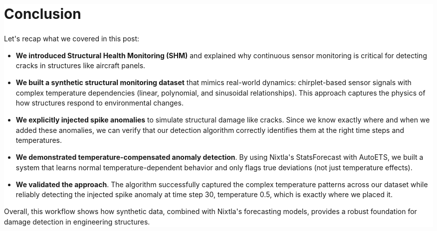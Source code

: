 # Conclusion

Let's recap what we covered in this post:

- **We introduced Structural Health Monitoring (SHM)** and explained why continuous sensor monitoring is critical for detecting cracks in structures like aircraft panels.

- **We built a synthetic structural monitoring dataset** that mimics real-world dynamics: chirplet-based sensor signals with complex temperature dependencies (linear, polynomial, and sinusoidal relationships). This approach captures the physics of how structures respond to environmental changes.

- **We explicitly injected spike anomalies** to simulate structural damage like cracks. Since we know exactly where and when we added these anomalies, we can verify that our detection algorithm correctly identifies them at the right time steps and temperatures.

- **We demonstrated temperature-compensated anomaly detection**. By using Nixtla's StatsForecast with AutoETS, we built a system that learns normal temperature-dependent behavior and only flags true deviations (not just temperature effects).

- **We validated the approach**. The algorithm successfully captured the complex temperature patterns across our dataset while reliably detecting the injected spike anomaly at time step 30, temperature 0.5, which is exactly where we placed it.

Overall, this workflow shows how synthetic data, combined with Nixtla's forecasting models, provides a robust foundation for damage detection in engineering structures. 


